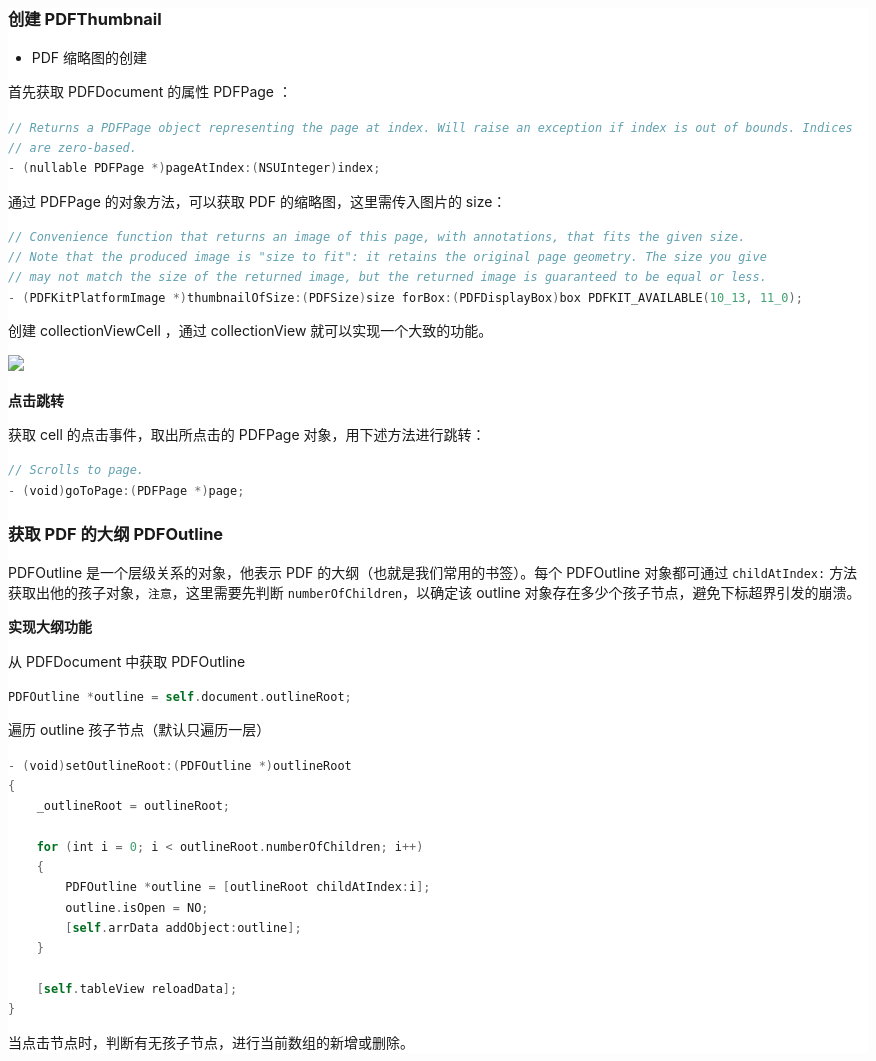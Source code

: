 ### 创建 PDFThumbnail

- PDF 缩略图的创建

首先获取 PDFDocument 的属性 PDFPage ：

```swift
// Returns a PDFPage object representing the page at index. Will raise an exception if index is out of bounds. Indices
// are zero-based.
- (nullable PDFPage *)pageAtIndex:(NSUInteger)index;
```

通过 PDFPage 的对象方法，可以获取 PDF 的缩略图，这里需传入图片的 size：

```swift
// Convenience function that returns an image of this page, with annotations, that fits the given size.
// Note that the produced image is "size to fit": it retains the original page geometry. The size you give
// may not match the size of the returned image, but the returned image is guaranteed to be equal or less.
- (PDFKitPlatformImage *)thumbnailOfSize:(PDFSize)size forBox:(PDFDisplayBox)box PDFKIT_AVAILABLE(10_13, 11_0);
```
创建 collectionViewCell ，通过 collectionView 就可以实现一个大致的功能。

![](https://ws1.sinaimg.cn/large/006tNbRwly1fxgm7307rfj30ak0kw40z.jpg)

**点击跳转**

获取 cell 的点击事件，取出所点击的 PDFPage 对象，用下述方法进行跳转：

```swift
// Scrolls to page.
- (void)goToPage:(PDFPage *)page;
```

### 获取 PDF 的大纲 PDFOutline

PDFOutline 是一个层级关系的对象，他表示 PDF 的大纲（也就是我们常用的书签）。每个 PDFOutline 对象都可通过 `childAtIndex:` 方法获取出他的孩子对象，`注意`，这里需要先判断 `numberOfChildren`，以确定该 outline 对象存在多少个孩子节点，避免下标超界引发的崩溃。

**实现大纲功能**

从 PDFDocument 中获取 PDFOutline

```swift
PDFOutline *outline = self.document.outlineRoot;
```

遍历 outline 孩子节点（默认只遍历一层）

```swift
- (void)setOutlineRoot:(PDFOutline *)outlineRoot
{
    _outlineRoot = outlineRoot;
    
    for (int i = 0; i < outlineRoot.numberOfChildren; i++)
    {
        PDFOutline *outline = [outlineRoot childAtIndex:i];
        outline.isOpen = NO;
        [self.arrData addObject:outline];
    }
    
    [self.tableView reloadData];
}
```
当点击节点时，判断有无孩子节点，进行当前数组的新增或删除。
